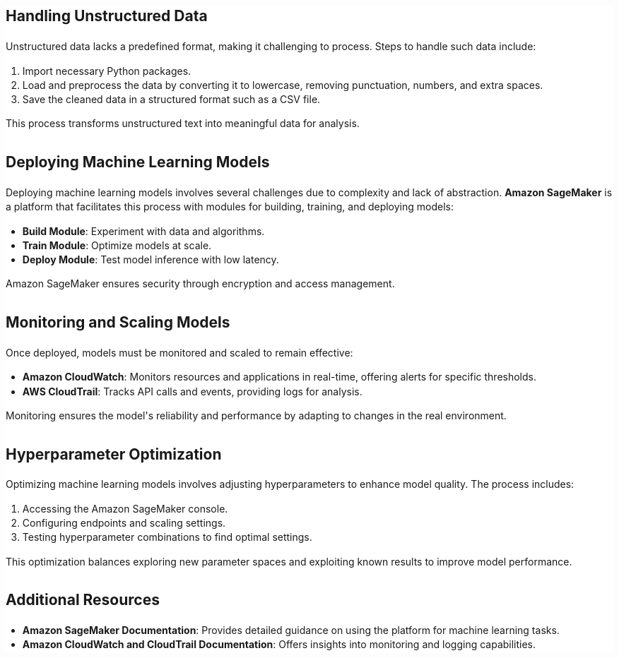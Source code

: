 ## Handling Unstructured Data

Unstructured data lacks a predefined format, making it challenging to process. Steps to handle such data include:

1. Import necessary Python packages.
2. Load and preprocess the data by converting it to lowercase, removing punctuation, numbers, and extra spaces.
3. Save the cleaned data in a structured format such as a CSV file.

This process transforms unstructured text into meaningful data for analysis.

## Deploying Machine Learning Models

Deploying machine learning models involves several challenges due to complexity and lack of abstraction. **Amazon SageMaker** is a platform that facilitates this process with modules for building, training, and deploying models:

- **Build Module**: Experiment with data and algorithms.
- **Train Module**: Optimize models at scale.
- **Deploy Module**: Test model inference with low latency.

Amazon SageMaker ensures security through encryption and access management.

## Monitoring and Scaling Models

Once deployed, models must be monitored and scaled to remain effective:

- **Amazon CloudWatch**: Monitors resources and applications in real-time, offering alerts for specific thresholds.
- **AWS CloudTrail**: Tracks API calls and events, providing logs for analysis.

Monitoring ensures the model's reliability and performance by adapting to changes in the real environment.

## Hyperparameter Optimization

Optimizing machine learning models involves adjusting hyperparameters to enhance model quality. The process includes:

1. Accessing the Amazon SageMaker console.
2. Configuring endpoints and scaling settings.
3. Testing hyperparameter combinations to find optimal settings.

This optimization balances exploring new parameter spaces and exploiting known results to improve model performance.

## Additional Resources

- **Amazon SageMaker Documentation**: Provides detailed guidance on using the platform for machine learning tasks.
- **Amazon CloudWatch and CloudTrail Documentation**: Offers insights into monitoring and logging capabilities.
